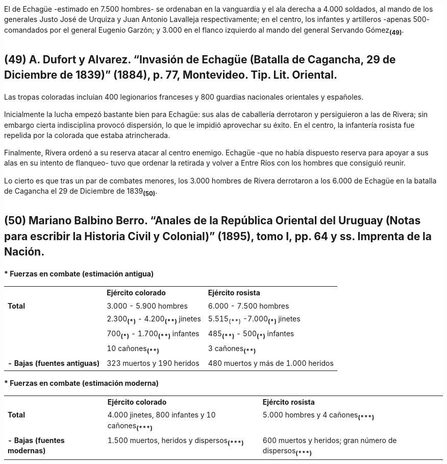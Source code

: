 El de Echagüe -estimado en 7.500 hombres- se ordenaban en la vanguardia y el ala derecha a 4.000 soldados, al mando de los generales Justo José de Urquiza y Juan Antonio Lavalleja respectivamente; en el centro, los infantes y artilleros -apenas 500- comandados por el general Eugenio Garzón; y 3.000 en el flanco izquierdo al mando del general Servando Gómez<sub><strong>(49)</strong></sub>.

## **(49)** A. Dufort y Alvarez. “Invasión de Echagüe (Batalla de Cagancha, 29 de Diciembre de 1839)” (1884), p. 77, Montevideo. Tip. Lit. Oriental.

Las tropas coloradas incluían 400 legionarios franceses y 800 guardias nacionales orientales y españoles.

Inicialmente la lucha empezó bastante bien para Echagüe: sus alas de caballería derrotaron y persiguieron a las de Rivera; sin embargo cierta indisciplina provocó dispersión, lo que le impidió aprovechar su éxito. En el centro, la infantería rosista fue repelida por la colorada que estaba atrincherada.

Finalmente, Rivera ordenó a su reserva atacar al centro enemigo. Echagüe -que no había dispuesto reserva para apoyar a sus alas en su intento de flanqueo- tuvo que ordenar la retirada y volver a Entre Ríos con los hombres que consiguió reunir.

Lo cierto es que tras un par de combates menores, los 3.000 hombres de Rivera derrotaron a los 6.000 de Echagüe en la batalla de Cagancha el 29 de Diciembre de 1839<sub><strong>(50)</strong></sub>.

## **(50)** Mariano Balbino Berro. “Anales de la República Oriental del Uruguay (Notas para escribir la Historia Civil y Colonial)” (1895), tomo I, pp. 64 y ss. Imprenta de la Nación.

**\* Fuerzas en combate (estimación antigua)**

<table><tbody><tr><td></td><td><strong><span>Ejército colorado</span></strong></td><td><strong><span>Ejército rosista</span></strong></td></tr><tr><td><strong><span>Total</span></strong></td><td><span>3.000 - 5.900 hombres</span></td><td><span>6.000 - 7.500 hombres</span></td></tr><tr><td></td><td><span>2.300<sub><strong>(*)</strong></sub> - 4.200<sub><strong>(**)</strong></sub> jinetes</span></td><td><span>5.515<sub>(**)</sub> -7.000<sub><strong>(*)</strong></sub> jinetes</span></td></tr><tr><td></td><td><span>700<sub><strong>(*)</strong></sub> - 1.700<sub><strong>(**)</strong></sub> infantes</span></td><td><span>485<sub><strong>(**)</strong></sub> - 500<sub><strong>(*)</strong></sub> infantes</span></td></tr><tr><td></td><td><span><span>10 cañones<sub><strong>(**)</strong></sub></span></span></td><td><span><span>3 cañones<sub><strong>(**)</strong></sub></span></span></td></tr><tr><td><strong><span>- Bajas (fuentes antiguas)</span></strong></td><td><span><span><span>323 muertos y 190 heridos</span></span></span></td><td><span><span><span>480 muertos y más de 1.000 heridos</span></span></span></td></tr></tbody></table>

**\* Fuerzas en combate (estimación moderna)**

<table><tbody><tr><td></td><td><strong><span>Ejército colorado</span></strong></td><td><strong><span>Ejército rosista</span></strong></td></tr><tr><td><strong><span>Total</span></strong></td><td><span>4.000 jinetes, 800 infantes y 10 cañones<sub><strong>(***)</strong></sub></span></td><td><span>5.000 hombres y 4 cañones<sub><strong>(***)</strong></sub></span></td></tr><tr><td><strong><span>- Bajas (fuentes modernas)</span></strong></td><td><span>1.500 muertos, heridos y dispersos<sub><strong>(***)</strong></sub></span></td><td><span>600 muertos y heridos; gran número de dispersos</span><span><sub><strong><span>(***)</span></strong></sub></span></td></tr></tbody></table>
